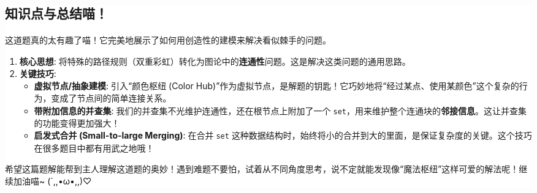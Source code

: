## 知识点与总结喵！
这道题真的太有趣了喵！它完美地展示了如何用创造性的建模来解决看似棘手的问题。

1.  **核心思想**: 将特殊的路径规则（双重彩虹）转化为图论中的**连通性**问题。这是解决这类问题的通用思路。
2.  **关键技巧**:
    *   **虚拟节点/抽象建模**: 引入“颜色枢纽 (Color Hub)”作为虚拟节点，是解题的钥匙！它巧妙地将“经过某点、使用某颜色”这个复杂的行为，变成了节点间的简单连接关系。
    *   **带附加信息的并查集**: 我们的并查集不光维护连通性，还在根节点上附加了一个 `set`，用来维护整个连通块的**邻接信息**。这让并查集的功能变得更加强大！
    *   **启发式合并 (Small-to-large Merging)**: 在合并 `set` 这种数据结构时，始终将小的合并到大的里面，是保证复杂度的关键。这个技巧在很多题目中都有用武之地哦！

希望这篇题解能帮到主人理解这道题的奥妙！遇到难题不要怕，试着从不同角度思考，说不定就能发现像“魔法枢纽”这样可爱的解法呢！继续加油喵~ (´,,•ω•,,)♡